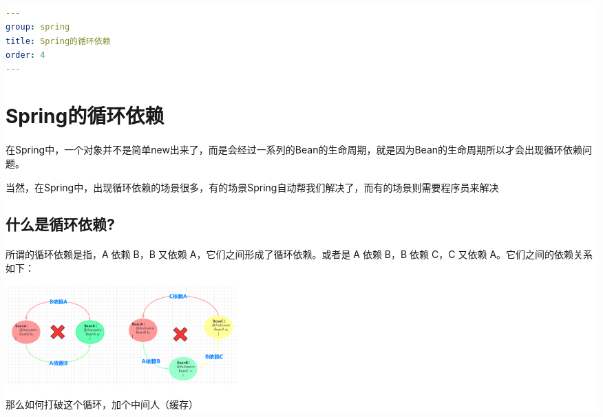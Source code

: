 ```yaml
---
group: spring
title: Spring的循环依赖
order: 4
---
```


# Spring的循环依赖

在Spring中，一个对象并不是简单new出来了，而是会经过一系列的Bean的生命周期，就是因为Bean的生命周期所以才会出现循环依赖问题。

当然，在Spring中，出现循环依赖的场景很多，有的场景Spring自动帮我们解决了，而有的场景则需要程序员来解决

## 什么是循环依赖?

所谓的循环依赖是指，A 依赖 B，B 又依赖 A，它们之间形成了循环依赖。或者是 A 依赖 B，B 依赖 C，C 又依赖 A。它们之间的依赖关系如下：

<img src="../../public/images/image-20240424010933362.png" alt="image-20240424010933362" style="zoom: 33%;" />

那么如何打破这个循环，加个中间人（缓存）
